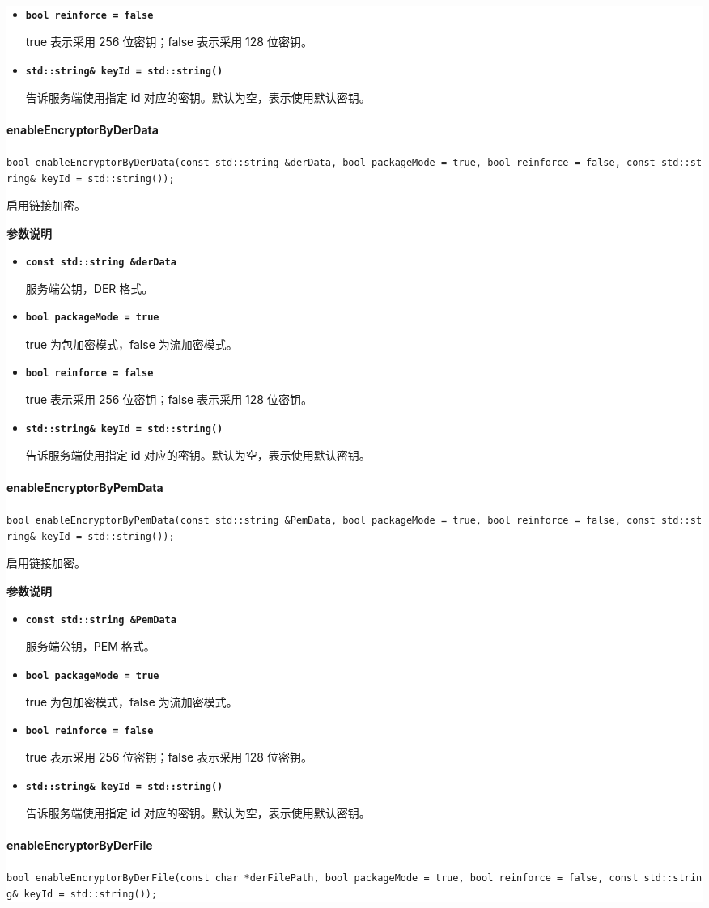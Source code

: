 * **`bool reinforce = false`**

	true 表示采用 256 位密钥；false 表示采用 128 位密钥。

* **`std::string& keyId = std::string()`**

	告诉服务端使用指定 id 对应的密钥。默认为空，表示使用默认密钥。
	

#### enableEncryptorByDerData

	bool enableEncryptorByDerData(const std::string &derData, bool packageMode = true, bool reinforce = false, const std::string& keyId = std::string());

启用链接加密。

**参数说明**

* **`const std::string &derData`**

	服务端公钥，DER 格式。

* **`bool packageMode = true`**

	true 为包加密模式，false 为流加密模式。

* **`bool reinforce = false`**

	true 表示采用 256 位密钥；false 表示采用 128 位密钥。

* **`std::string& keyId = std::string()`**

	告诉服务端使用指定 id 对应的密钥。默认为空，表示使用默认密钥。


#### enableEncryptorByPemData

	bool enableEncryptorByPemData(const std::string &PemData, bool packageMode = true, bool reinforce = false, const std::string& keyId = std::string());

启用链接加密。

**参数说明**

* **`const std::string &PemData`**

	服务端公钥，PEM 格式。

* **`bool packageMode = true`**

	true 为包加密模式，false 为流加密模式。

* **`bool reinforce = false`**

	true 表示采用 256 位密钥；false 表示采用 128 位密钥。

* **`std::string& keyId = std::string()`**

	告诉服务端使用指定 id 对应的密钥。默认为空，表示使用默认密钥。


#### enableEncryptorByDerFile

	bool enableEncryptorByDerFile(const char *derFilePath, bool packageMode = true, bool reinforce = false, const std::string& keyId = std::string());
